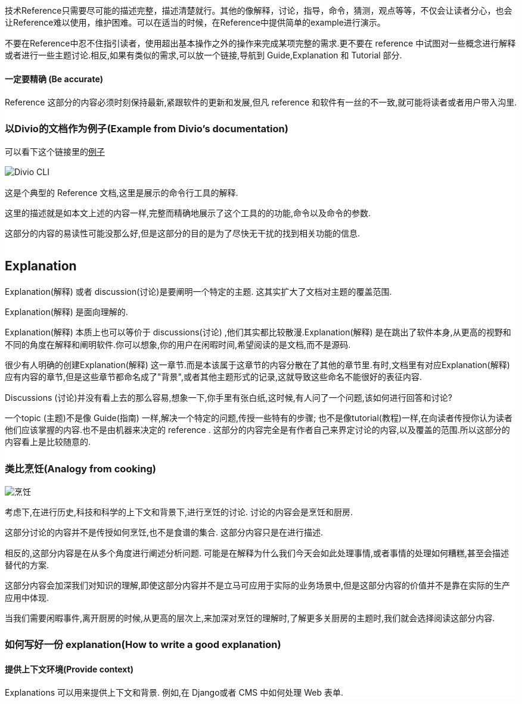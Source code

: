 技术Reference只需要尽可能的描述完整，描述清楚就行。其他的像解释，讨论，指导，命令，猜测，观点等等，不仅会让读者分心，也会让Reference难以使用，维护困难。可以在适当的时候，在Reference中提供简单的example进行演示。

不要在Reference中忍不住指引读者，使用超出基本操作之外的操作来完成某项完整的需求.更不要在 reference 中试图对一些概念进行解释或者进行一些主题讨论.相反,如果有类似的需求,可以放一个链接,导航到 Guide,Explanation 和 Tutorial 部分.

#### 一定要精确 (Be accurate)

Reference 这部分的内容必须时刻保持最新,紧跟软件的更新和发展,但凡 reference 和软件有一丝的不一致,就可能将读者或者用户带入沟里.

### 以Divio的文档作为例子(Example from Divio’s documentation)

可以看下这个链接里的[例子](https://docs.divio.com/en/latest/reference/divio-cli) 

![Divio CLI](https://documentation.divio.com/_images/django-reference-example.png)

这是个典型的 Reference 文档,这里是展示的命令行工具的解释.

这里的描述就是如本文上述的内容一样,完整而精确地展示了这个工具的的功能,命令以及命令的参数.

这部分的内容的易读性可能没那么好,但是这部分的目的是为了尽快无干扰的找到相关功能的信息.


## Explanation

Explanation(解释) 或者 discussion(讨论)是要阐明一个特定的主题. 这其实扩大了文档对主题的覆盖范围.

Explanation(解释) 是面向理解的.

Explanation(解释) 本质上也可以等价于 discussions(讨论) ,他们其实都比较散漫.Explanation(解释)  是在跳出了软件本身,从更高的视野和不同的角度在解释和阐明软件.你可以想象,你的用户在闲暇时间,希望阅读的是文档,而不是源码.

很少有人明确的创建Explanation(解释) 这一章节.而是本该属于这章节的内容分散在了其他的章节里.有时,文档里有对应Explanation(解释) 应有内容的章节,但是这些章节都命名成了"背景",或者其他主题形式的记录,这就导致这些命名不能很好的表征内容.

Discussions (讨论)并没有看上去的那么容易,想象一下,你手里有张白纸,这时候,有人问了一个问题,该如何进行回答和讨论?

一个topic (主题)不是像 Guide(指南) 一样,解决一个特定的问题,传授一些特有的步骤; 也不是像tutorial(教程)一样,在向读者传授你认为读者他们应该掌握的内容.也不是由机器来决定的 reference . 这部分的内容完全是有作者自己来界定讨论的内容,以及覆盖的范围.所以这部分的内容看上是比较随意的.

### 类比烹饪(Analogy from cooking)
![烹饪](https://documentation.divio.com/_images/mcgee.jpg)

考虑下,在进行历史,科技和科学的上下文和背景下,进行烹饪的讨论. 讨论的内容会是烹饪和厨房.

这部分讨论的内容并不是传授如何烹饪,也不是食谱的集合. 这部分内容只是在进行描述.

相反的,这部分内容是在从多个角度进行阐述分析问题. 可能是在解释为什么我们今天会如此处理事情,或者事情的处理如何糟糕,甚至会描述替代的方案.

这部分内容会加深我们对知识的理解,即使这部分内容并不是立马可应用于实际的业务场景中,但是这部分内容的价值并不是靠在实际的生产应用中体现.

当我们需要闲暇事件,离开厨房的时候,从更高的层次上,来加深对烹饪的理解时,了解更多关厨房的主题时,我们就会选择阅读这部分内容.

### 如何写好一份 explanation(How to write a good explanation)

#### 提供上下文环境(Provide context)

Explanations 可以用来提供上下文和背景. 例如,在 Django或者 CMS 中如何处理 Web  表单.
